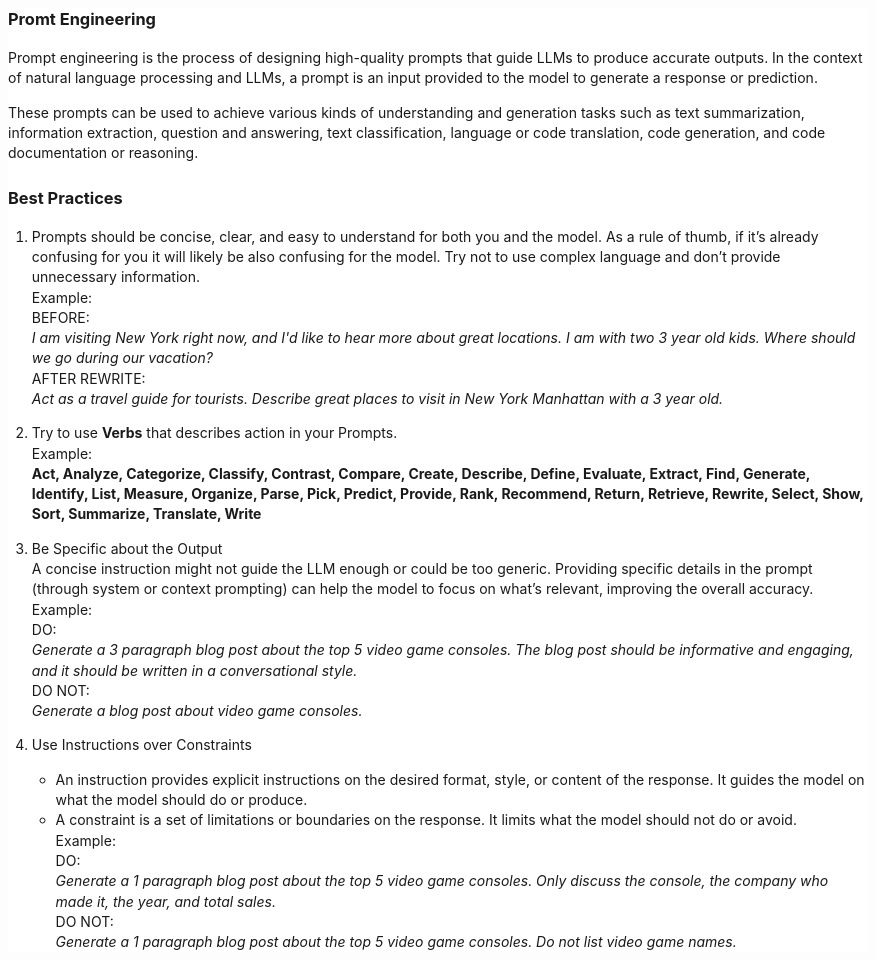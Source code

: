 ### Promt Engineering
Prompt engineering is the process of designing high-quality prompts that guide LLMs to produce accurate outputs.
In the context of natural language processing and LLMs, a prompt is an input provided to the model to generate a response or prediction.

These prompts can be used to achieve various kinds of understanding and generation tasks such as text summarization, information extraction, question and answering, text classification, language or code translation, code generation, and code documentation or reasoning.


### Best Practices
1. Prompts should be concise, clear, and easy to understand for both you and the model. As a
   rule of thumb, if it’s already confusing for you it will likely be also confusing for the model. Try
   not to use complex language and don’t provide unnecessary information. <br>
   Example: <br>
   BEFORE: <br>
    *I am visiting New York right now, and I'd like to hear more about great
    locations. I am with two 3 year old kids. Where should we go during
    our vacation?* <br>
   AFTER REWRITE: <br>
    *Act as a travel guide for tourists. Describe great places to visit in
    New York Manhattan with a 3 year old.*
2. Try to use **Verbs** that describes action in your Prompts. <br>
   Example: <br>
   **Act, Analyze, Categorize, Classify, Contrast, Compare, Create, Describe, Define,
   Evaluate, Extract, Find, Generate, Identify, List, Measure, Organize, Parse, Pick,
   Predict, Provide, Rank, Recommend, Return, Retrieve, Rewrite, Select, Show, Sort,
   Summarize, Translate, Write**
3. Be Specific about the Output <br>
   A concise instruction might not guide the LLM enough or could be too generic. Providing specific details in the prompt (through system or context prompting) can help the model to focus on what’s relevant, improving the overall accuracy. <br>
    Example: <br>
    DO: <br>
    *Generate a 3 paragraph blog post about the top 5 video game consoles. The blog post should be informative and engaging, and it should be written in a conversational style.* <br>
    DO NOT: <br>
    *Generate a blog post about video game consoles.*

4. Use Instructions over Constraints
   - An instruction provides explicit instructions on the desired format, style, or content of the response. It guides the model on what the model should do or produce.
   - A constraint is a set of limitations or boundaries on the response. It limits what the model should not do or avoid. <br>
   Example: <br>
   DO: <br>
    *Generate a 1 paragraph blog post about the top 5 video game consoles. Only discuss the console, the company who made it, the year, and total sales.* <br>
   DO NOT: <br>
    *Generate a 1 paragraph blog post about the top 5 video game consoles.
    Do not list video game names.*
